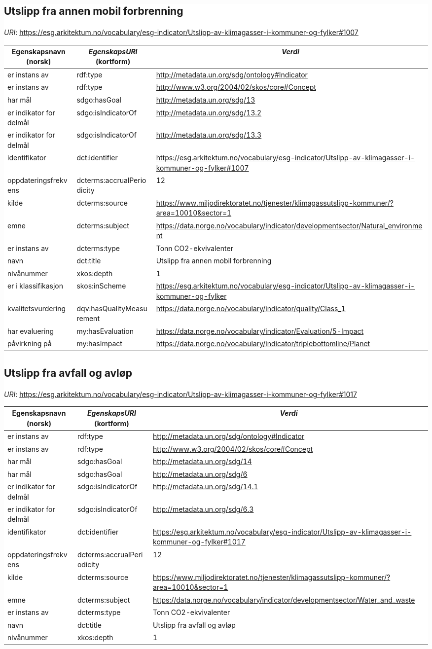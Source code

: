 
<h2 id="1007">Utslipp fra annen mobil forbrenning </h2>

*URI*: <https://esg.arkitektum.no/vocabulary/esg-indicator/Utslipp-av-klimagasser-i-kommuner-og-fylker#1007>

| Egenskapsnavn (norsk) | *EgenskapsURI* (kortform) | *Verdi* |
|------------------------|-----------------------------|-----------|
| er instans av | rdf:type | <http://metadata.un.org/sdg/ontology#Indicator> |
| er instans av | rdf:type | <http://www.w3.org/2004/02/skos/core#Concept> |
| har mål | sdgo:hasGoal | <http://metadata.un.org/sdg/13> |
| er indikator for delmål | sdgo:isIndicatorOf | <http://metadata.un.org/sdg/13.2> |
| er indikator for delmål | sdgo:isIndicatorOf | <http://metadata.un.org/sdg/13.3> |
| identifikator | dct:identifier | <https://esg.arkitektum.no/vocabulary/esg-indicator/Utslipp-av-klimagasser-i-kommuner-og-fylker#1007> |
| oppdateringsfrekvens | dcterms:accrualPeriodicity | 12 |
| kilde | dcterms:source | <https://www.miljodirektoratet.no/tjenester/klimagassutslipp-kommuner/?area=10010&sector=1> |
| emne | dcterms:subject | <https://data.norge.no/vocabulary/indicator/developmentsector/Natural_environment> |
| er instans av | dcterms:type | Tonn CO2-ekvivalenter |
| navn | dct:title | Utslipp fra annen mobil forbrenning  |
| nivånummer | xkos:depth | 1 |
| er i klassifikasjon | skos:inScheme | <https://esg.arkitektum.no/vocabulary/esg-indicator/Utslipp-av-klimagasser-i-kommuner-og-fylker> |
| kvalitetsvurdering | dqv:hasQualityMeasurement | <https://data.norge.no/vocabulary/indicator/quality/Class_1> |
| har evaluering | my:hasEvaluation | <https://data.norge.no/vocabulary/indicator/Evaluation/5-Impact> |
| påvirkning på | my:hasImpact | <https://data.norge.no/vocabulary/indicator/triplebottomline/Planet> |


<h2 id="1017">Utslipp fra avfall og avløp</h2>

*URI*: <https://esg.arkitektum.no/vocabulary/esg-indicator/Utslipp-av-klimagasser-i-kommuner-og-fylker#1017>

| Egenskapsnavn (norsk) | *EgenskapsURI* (kortform) | *Verdi* |
|------------------------|-----------------------------|-----------|
| er instans av | rdf:type | <http://metadata.un.org/sdg/ontology#Indicator> |
| er instans av | rdf:type | <http://www.w3.org/2004/02/skos/core#Concept> |
| har mål | sdgo:hasGoal | <http://metadata.un.org/sdg/14> |
| har mål | sdgo:hasGoal | <http://metadata.un.org/sdg/6> |
| er indikator for delmål | sdgo:isIndicatorOf | <http://metadata.un.org/sdg/14.1> |
| er indikator for delmål | sdgo:isIndicatorOf | <http://metadata.un.org/sdg/6.3> |
| identifikator | dct:identifier | <https://esg.arkitektum.no/vocabulary/esg-indicator/Utslipp-av-klimagasser-i-kommuner-og-fylker#1017> |
| oppdateringsfrekvens | dcterms:accrualPeriodicity | 12 |
| kilde | dcterms:source | <https://www.miljodirektoratet.no/tjenester/klimagassutslipp-kommuner/?area=10010&sector=1> |
| emne | dcterms:subject | <https://data.norge.no/vocabulary/indicator/developmentsector/Water_and_waste> |
| er instans av | dcterms:type | Tonn CO2-ekvivalenter |
| navn | dct:title | Utslipp fra avfall og avløp |
| nivånummer | xkos:depth | 1 |